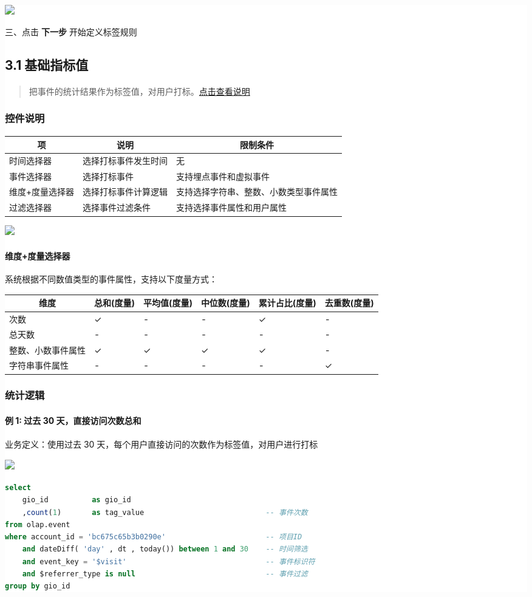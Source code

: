 ![](/img/用户标签-基本信息.png)

三、点击 **下一步** 开始定义标签规则

## 3.1 基础指标值

> 把事件的统计结果作为标签值，对用户打标。[点击查看说明](../user-tags#基础指标值)

### 控件说明

| 项              | 说明                 | 限制条件                               |
| --------------- | -------------------- | -------------------------------------- |
| 时间选择器      | 选择打标事件发生时间 | 无                                     |
| 事件选择器      | 选择打标事件         | 支持埋点事件和虚拟事件                 |
| 维度+度量选择器 | 选择打标事件计算逻辑 | 支持选择字符串、整数、小数类型事件属性 |
| 过滤选择器      | 选择事件过滤条件     | 支持选择事件属性和用户属性             |

![](/img/用户标签-基础指标值.png)

#### 维度+度量选择器

系统根据不同数值类型的事件属性，支持以下度量方式：

| 维度               | 总和(度量) | 平均值(度量) | 中位数(度量) | 累计占比(度量) | 去重数(度量) |
| ------------------ | ---------- | ------------ | ------------ | -------------- | ------------ |
| 次数               | ✓          | -            | -            | ✓              | -            |
| 总天数             | -          | -            | -            | -              | -            |
| 整数、小数事件属性 | ✓          | ✓            | ✓            | ✓              | -            |
| 字符串事件属性     | -          | -            | -              | -              | ✓            |

### 统计逻辑

#### 例 1: 过去 30 天，直接访问次数总和

业务定义：使用过去 30 天，每个用户直接访问的次数作为标签值，对用户进行打标

![](/img/用户标签-基础指标值-例1.png)

```sql
select
    gio_id          as gio_id
    ,count(1)       as tag_value                            -- 事件次数
from olap.event
where account_id = 'bc675c65b3b0290e'                       -- 项目ID
    and dateDiff( 'day' , dt , today()) between 1 and 30    -- 时间筛选
    and event_key = '$visit'                                -- 事件标识符
    and $referrer_type is null                              -- 事件过滤
group by gio_id
```
